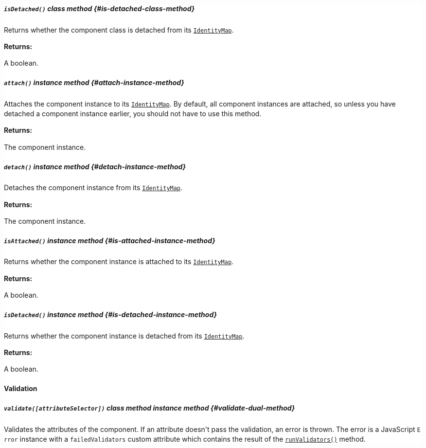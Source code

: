 ##### `isDetached()` <badge type="secondary">class method</badge> {#is-detached-class-method}

Returns whether the component class is detached from its [`IdentityMap`](https://layrjs.com/docs/v2/reference/identity-map).

**Returns:**

A boolean.

##### `attach()` <badge type="secondary-outline">instance method</badge> {#attach-instance-method}

Attaches the component instance to its [`IdentityMap`](https://layrjs.com/docs/v2/reference/identity-map). By default, all component instances are attached, so unless you have detached a component instance earlier, you should not have to use this method.

**Returns:**

The component instance.

##### `detach()` <badge type="secondary-outline">instance method</badge> {#detach-instance-method}

Detaches the component instance from its [`IdentityMap`](https://layrjs.com/docs/v2/reference/identity-map).

**Returns:**

The component instance.

##### `isAttached()` <badge type="secondary-outline">instance method</badge> {#is-attached-instance-method}

Returns whether the component instance is attached to its [`IdentityMap`](https://layrjs.com/docs/v2/reference/identity-map).

**Returns:**

A boolean.

##### `isDetached()` <badge type="secondary-outline">instance method</badge> {#is-detached-instance-method}

Returns whether the component instance is detached from its [`IdentityMap`](https://layrjs.com/docs/v2/reference/identity-map).

**Returns:**

A boolean.

#### Validation

##### `validate([attributeSelector])` <badge type="secondary">class method</badge> <badge type="secondary-outline">instance method</badge> {#validate-dual-method}

Validates the attributes of the component. If an attribute doesn't pass the validation, an error is thrown. The error is a JavaScript `Error` instance with a `failedValidators` custom attribute which contains the result of the [`runValidators()`](https://layrjs.com/docs/v2/reference/component#run-validators-dual-method) method.
